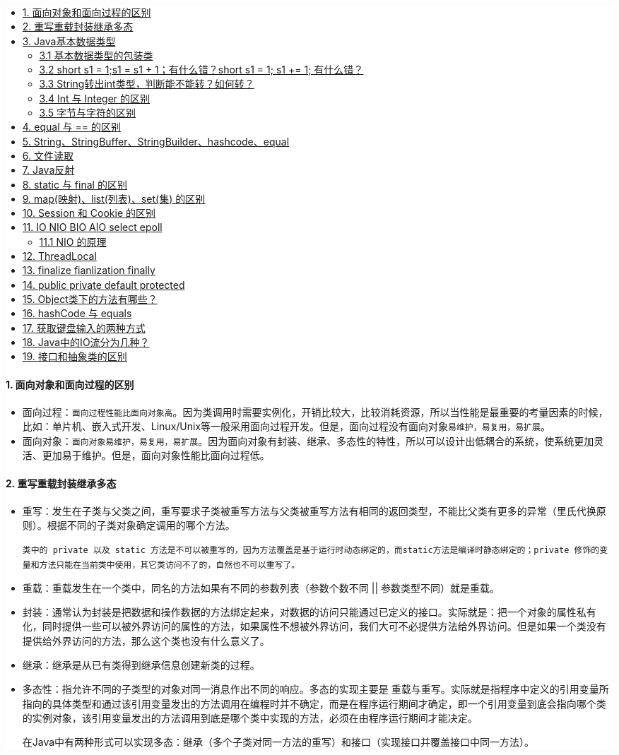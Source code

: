 


- [1. 面向对象和面向过程的区别](#1-面向对象和面向过程的区别)
- [2. 重写重载封装继承多态](#2-重写重载封装继承多态)
- [3. Java基本数据类型](#3-java基本数据类型)
  * [3.1 基本数据类型的包装类](#31-基本数据类型的包装类)
  * [3.2 short s1 = 1;s1 = s1 + 1；有什么错？short s1 = 1; s1 += 1; 有什么错？](#32-short-s1-1s1-s1-1有什么错short-s1-1-s1-1-有什么错)
  * [3.3 String转出int类型，判断能不能转？如何转？](#33-string转出int类型判断能不能转如何转)
  * [3.4 Int 与 Integer 的区别](#34-int-与-integer-的区别)
  * [3.5 字节与字符的区别](#35-字节与字符的区别)
- [4. equal 与 == 的区别](#4-equal-与--的区别)
- [5. String、StringBuffer、StringBuilder、hashcode、equal](#5-stringstringbufferstringbuilder)
- [6. 文件读取](#6-文件读取)
- [7. Java反射](#7-java反射)
- [8. static 与 final 的区别](#8-static-与-final-的区别)
- [9. map(映射)、list(列表)、set(集) 的区别](#9-map映射list列表set集-的区别)
- [10. Session 和 Cookie 的区别](#10-session-和-cookie-的区别)
- [11. IO NIO BIO AIO select epoll](#11-io-nio-bio-aio-select-epoll)
  * [11.1 NIO 的原理](#111-nio-的原理)
- [12. ThreadLocal](#12-threadlocal)
- [13. finalize fianlization finally](#13-finalize-fianlization-finally)
- [14. public private default protected](#14-public-private-default-protected)
- [15. Object类下的方法有哪些？](#15-object类下的方法有哪些)
- [16. hashCode 与 equals](#16-hashcode-与-equals)
- [17. 获取键盘输入的两种方式](#17-获取键盘输入的两种方式)
- [18. Java中的IO流分为几种？](#18-java中的io流分为几种)
- [19. 接口和抽象类的区别](#19-接口和抽象类的区别)





#### 1. 面向对象和面向过程的区别

- 面向过程：`面向过程性能比面向对象高`。因为类调用时需要实例化，开销比较大，比较消耗资源，所以当性能是最重要的考量因素的时候，比如：单片机、嵌入式开发、Linux/Unix等一般采用面向过程开发。但是，面向过程没有面向对象`易维护，易复用，易扩展`。
- 面向对象：`面向对象易维护，易复用，易扩展`。因为面向对象有封装、继承、多态性的特性，所以可以设计出低耦合的系统，使系统更加灵活、更加易于维护。但是，面向对象性能比面向过程低。

#### 2. 重写重载封装继承多态

- 重写：发生在子类与父类之间，重写要求子类被重写方法与父类被重写方法有相同的返回类型，不能比父类有更多的异常（里氏代换原则）。根据不同的子类对象确定调用的哪个方法。

  `类中的 private 以及 static 方法是不可以被重写的，因为方法覆盖是基于运行时动态绑定的，而static方法是编译时静态绑定的；private 修饰的变量和方法只能在当前类中使用，其它类访问不了的，自然也不可以重写了。`

- 重载：重载发生在一个类中，同名的方法如果有不同的参数列表（参数个数不同 || 参数类型不同）就是重载。

- 封装：通常认为封装是把数据和操作数据的方法绑定起来，对数据的访问只能通过已定义的接口。实际就是：把一个对象的属性私有化，同时提供一些可以被外界访问的属性的方法，如果属性不想被外界访问，我们大可不必提供方法给外界访问。但是如果一个类没有提供给外界访问的方法，那么这个类也没有什么意义了。

- 继承：继承是从已有类得到继承信息创建新类的过程。

- 多态性：指允许不同的子类型的对象对同一消息作出不同的响应。多态的实现主要是 重载与重写。实际就是指程序中定义的引用变量所指向的具体类型和通过该引用变量发出的方法调用在编程时并不确定，而是在程序运行期间才确定，即一个引用变量到底会指向哪个类的实例对象，该引用变量发出的方法调用到底是哪个类中实现的方法，必须在由程序运行期间才能决定。

  在Java中有两种形式可以实现多态：继承（多个子类对同一方法的重写）和接口（实现接口并覆盖接口中同一方法）。
